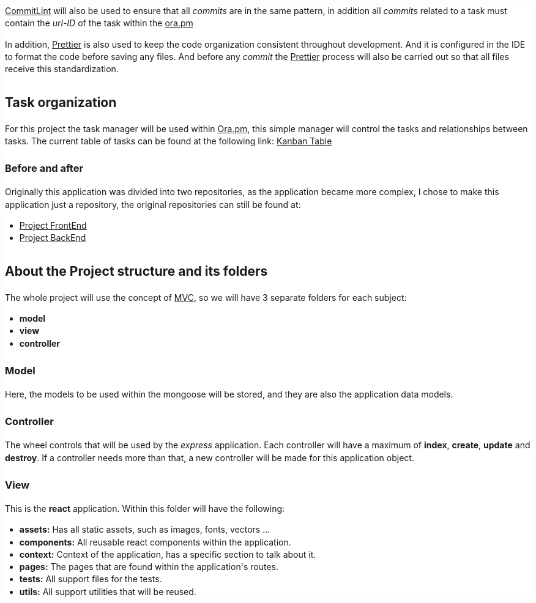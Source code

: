 [CommitLint](http://commitlint.js.org/) will also be used to ensure that all _commits_ are in the same pattern, in addition all _commits_ related to a task must contain the _url-ID_ of the task within the [ora.pm](ora.pm)

In addition, [Prettier](https://prettier.io/) is also used to keep the code organization consistent throughout development. And it is configured in the IDE to format the code before saving any files. And before any _commit_ the [Prettier](https://prettier.io/) process will also be carried out so that all files receive this standardization.

## Task organization

For this project the task manager will be used within [Ora.pm](ora.pm), this simple manager will control the tasks and relationships between tasks. The current table of tasks can be found at the following link: [Kanban Table](https://ora.pm/project/196922/kanban/task/2898004)

### Before and after

Originally this application was divided into two repositories, as the application became more complex, I chose to make this application just a repository, the original repositories can still be found at:

- [Project FrontEnd](https://github.com/shinspiegel/pos-graduacao-frontend)
- [Project BackEnd](https://github.com/shinspiegel/pos-graduacao-backend)

## About the Project structure and its folders

The whole project will use the concept of [MVC](https://en.wikipedia.org/wiki/Model%E2%80%93view%E2%80%93controller), so we will have 3 separate folders for each subject:

- **model**
- **view**
- **controller**

### Model

Here, the models to be used within the mongoose will be stored, and they are also the application data models.

### Controller

The wheel controls that will be used by the _express_ application. Each controller will have a maximum of **index**, **create**, **update** and **destroy**. If a controller needs more than that, a new controller will be made for this application object.

### View

This is the **react** application. Within this folder will have the following:

- **assets:** Has all static assets, such as images, fonts, vectors ...
- **components:** All reusable react components within the application.
- **context:** Context of the application, has a specific section to talk about it.
- **pages:** The pages that are found within the application's routes.
- **tests:** All support files for the tests.
- **utils:** All support utilities that will be reused.
